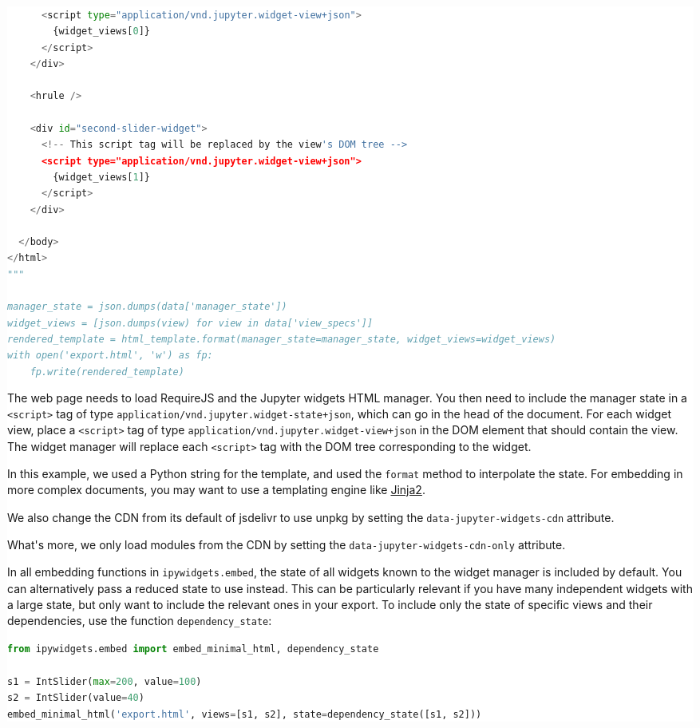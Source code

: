 ```py
      <script type="application/vnd.jupyter.widget-view+json">
        {widget_views[0]}
      </script>
    </div>

    <hrule />

    <div id="second-slider-widget">
      <!-- This script tag will be replaced by the view's DOM tree -->
      <script type="application/vnd.jupyter.widget-view+json">
        {widget_views[1]}
      </script>
    </div>

  </body>
</html>
"""

manager_state = json.dumps(data['manager_state'])
widget_views = [json.dumps(view) for view in data['view_specs']]
rendered_template = html_template.format(manager_state=manager_state, widget_views=widget_views)
with open('export.html', 'w') as fp:
    fp.write(rendered_template)
```

The web page needs to load RequireJS and the Jupyter widgets HTML manager.
You then need to include the manager state in a `<script>` tag of type
`application/vnd.jupyter.widget-state+json`, which can go in the head of the
document. For each widget view, place a `<script>` tag of type
`application/vnd.jupyter.widget-view+json` in the DOM element that should
contain the view. The widget manager will replace each `<script>` tag with
the DOM tree corresponding to the widget.

In this example, we used a Python string for the template, and used the
`format` method to interpolate the state. For embedding in more complex
documents, you may want to use a templating engine like
[Jinja2](http://jinja.pocoo.org/).

We also change the CDN from its default of jsdelivr to use unpkg by setting the
`data-jupyter-widgets-cdn` attribute.

What's more, we only load modules from the CDN by setting the
`data-jupyter-widgets-cdn-only` attribute.

In all embedding functions in `ipywidgets.embed`, the state of all widgets
known to the widget manager is included by default. You can alternatively
pass a reduced state to use instead. This can be particularly relevant if you
have many independent widgets with a large state, but only want to include
the relevant ones in your export. To include only the state of specific views
and their dependencies, use the function `dependency_state`:

```py
from ipywidgets.embed import embed_minimal_html, dependency_state

s1 = IntSlider(max=200, value=100)
s2 = IntSlider(value=40)
embed_minimal_html('export.html', views=[s1, s2], state=dependency_state([s1, s2]))
```
